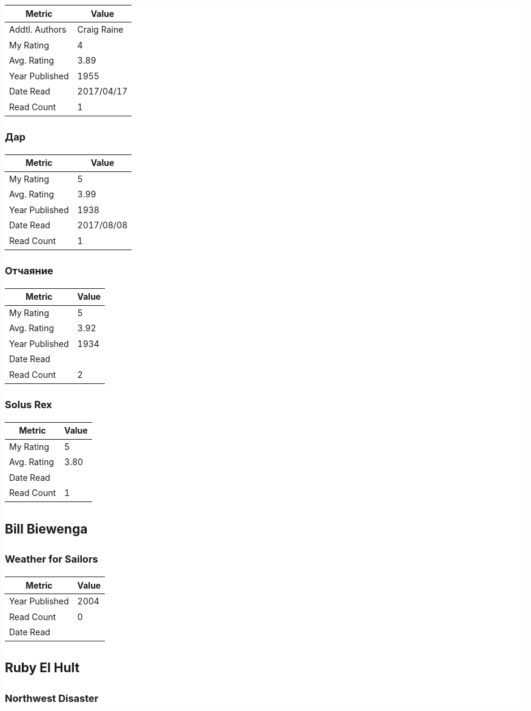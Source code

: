 Metric | Value
-|-
Addtl. Authors | Craig Raine
My Rating | 4
Avg. Rating | 3.89
Year Published | 1955
Date Read | 2017/04/17
Read Count | 1

### Дар

Metric | Value
-|-
My Rating | 5
Avg. Rating | 3.99
Year Published | 1938
Date Read | 2017/08/08
Read Count | 1

### Отчаяние

Metric | Value
-|-
My Rating | 5
Avg. Rating | 3.92
Year Published | 1934
Date Read |
Read Count | 2

### Solus Rex

Metric | Value
-|-
My Rating | 5
Avg. Rating | 3.80
Date Read |
Read Count | 1

## Bill Biewenga
### Weather for Sailors

Metric | Value
-|-
Year Published | 2004
Read Count | 0
Date Read |

## Ruby El Hult
### Northwest Disaster
